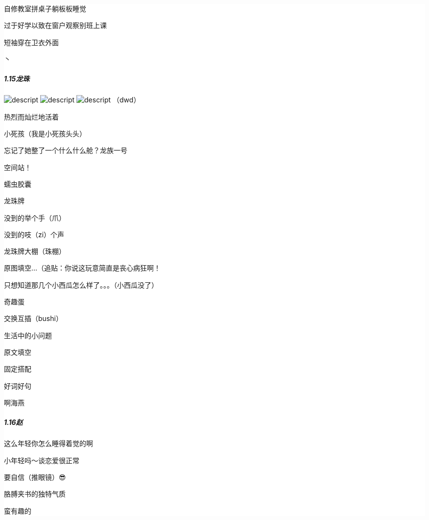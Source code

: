 自修教室拼桌子躺板板睡觉

过于好学以致在窗户观察别班上课

短袖穿在卫衣外面

丶

##### 1.15龙珠

![descript](./media/image58.png)
![descript](./media/image59.jpg)
![descript](./media/image60.png)
（dwd）

热烈而灿烂地活着

小死孩（我是小死孩头头）

忘记了她整了一个什么什么舱？龙族一号

空间站！

蠕虫胶囊

龙珠牌

没到的举个手（爪）

没到的吱（zi）个声

龙珠牌大棚（珠棚）

原图填空…（追贴：你说这玩意简直是丧心病狂啊！

只想知道那几个小西瓜怎么样了。。。（小西瓜没了）

奇趣蛋

交换互插（bushi）

生活中的小问题

原文填空

固定搭配

好词好句

啊海燕

##### 1.16赵

这么年轻你怎么睡得着觉的啊

小年轻吗～谈恋爱很正常

要自信（推眼镜）😎

胳膊夹书的独特气质

蛮有趣的
